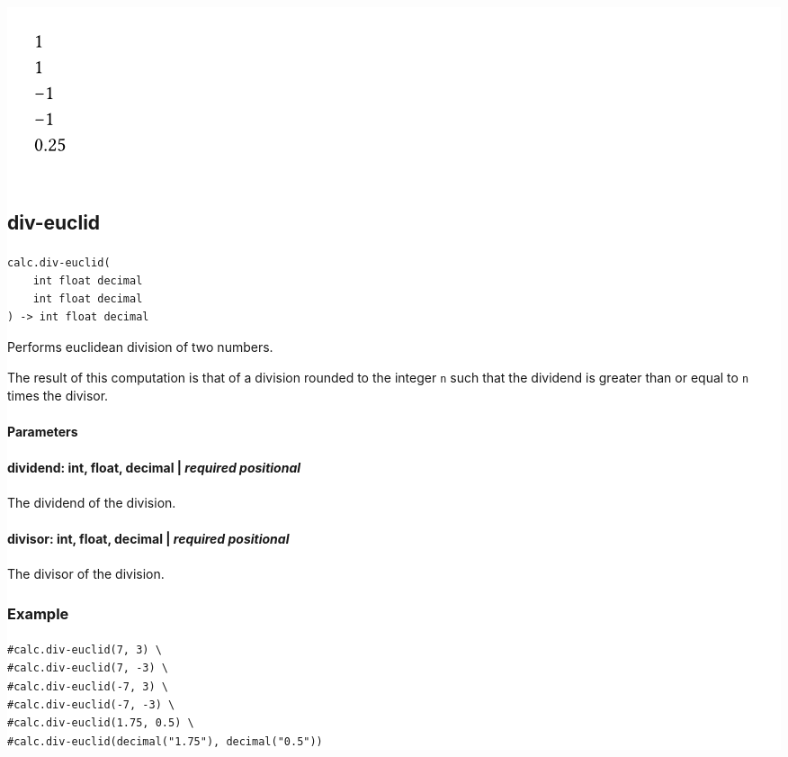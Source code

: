 ![Preview](/assets/87d90077c059ff8a9a6549bb59622981.png)

</div>

</div>


## div-euclid

```
calc.div-euclid(
    int float decimal
    int float decimal
) -> int float decimal
```
Performs euclidean division of two numbers.

The result of this computation is that of a division rounded to the
integer `n` such that the dividend is greater than or equal to `n` times
the divisor.


#### Parameters


#### dividend: int, float, decimal | _required_ _positional_

The dividend of the division.


#### divisor: int, float, decimal | _required_ _positional_

The divisor of the division.


### Example

<div class="previewed-code">

    #calc.div-euclid(7, 3) \
    #calc.div-euclid(7, -3) \
    #calc.div-euclid(-7, 3) \
    #calc.div-euclid(-7, -3) \
    #calc.div-euclid(1.75, 0.5) \
    #calc.div-euclid(decimal("1.75"), decimal("0.5"))
